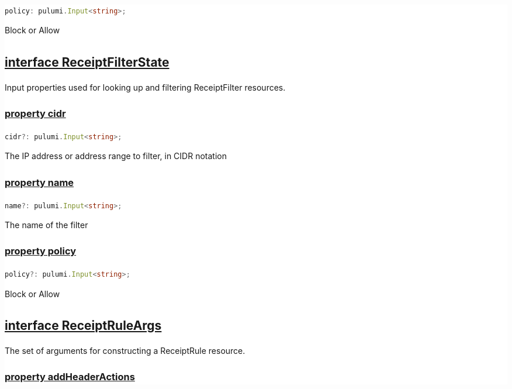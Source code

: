 ```typescript
policy: pulumi.Input<string>;
```


Block or Allow

<h2 class="pdoc-module-header" id="ReceiptFilterState">
<a class="pdoc-member-name" href="https://github.com/pulumi/pulumi-aws/blob/master/sdk/nodejs/ses/receiptFilter.ts#L70">interface ReceiptFilterState</a>
</h2>

Input properties used for looking up and filtering ReceiptFilter resources.

<h3 class="pdoc-member-header">
<a class="pdoc-child-name" href="https://github.com/pulumi/pulumi-aws/blob/master/sdk/nodejs/ses/receiptFilter.ts#L74">property cidr</a>
</h3>

```typescript
cidr?: pulumi.Input<string>;
```


The IP address or address range to filter, in CIDR notation

<h3 class="pdoc-member-header">
<a class="pdoc-child-name" href="https://github.com/pulumi/pulumi-aws/blob/master/sdk/nodejs/ses/receiptFilter.ts#L78">property name</a>
</h3>

```typescript
name?: pulumi.Input<string>;
```


The name of the filter

<h3 class="pdoc-member-header">
<a class="pdoc-child-name" href="https://github.com/pulumi/pulumi-aws/blob/master/sdk/nodejs/ses/receiptFilter.ts#L82">property policy</a>
</h3>

```typescript
policy?: pulumi.Input<string>;
```


Block or Allow

<h2 class="pdoc-module-header" id="ReceiptRuleArgs">
<a class="pdoc-member-name" href="https://github.com/pulumi/pulumi-aws/blob/master/sdk/nodejs/ses/receiptRule.ts#L195">interface ReceiptRuleArgs</a>
</h2>

The set of arguments for constructing a ReceiptRule resource.

<h3 class="pdoc-member-header">
<a class="pdoc-child-name" href="https://github.com/pulumi/pulumi-aws/blob/master/sdk/nodejs/ses/receiptRule.ts#L199">property addHeaderActions</a>
</h3>
